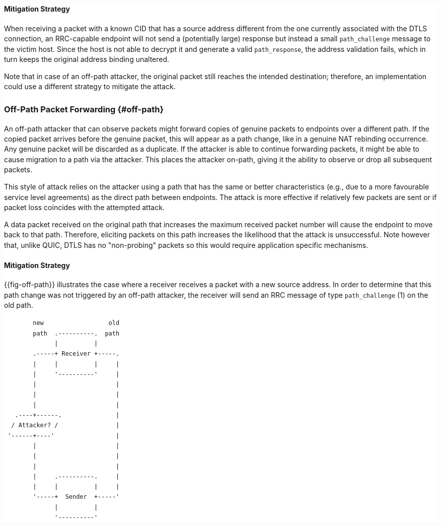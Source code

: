 #### Mitigation Strategy

When receiving a packet with a known CID that has a source address different from the one currently associated with the DTLS connection, an
RRC-capable endpoint will not send a (potentially large) response but instead a
small `path_challenge` message to the victim host.  Since the host is not able
to decrypt it and generate a valid `path_response`, the address validation
fails, which in turn keeps the original address binding unaltered.

Note that in case of an off-path attacker, the original packet still reaches
the intended destination; therefore, an implementation could use a different
strategy to mitigate the attack.

### Off-Path Packet Forwarding {#off-path}

An off-path attacker that can observe packets might forward copies of
genuine packets to endpoints over a different path. If the copied packet arrives before
the genuine packet, this will appear as a path change, like in a genuine NAT rebinding occurrence. Any genuine
packet will be discarded as a duplicate. If the attacker is able to
continue forwarding packets, it might be able to cause migration to a
path via the attacker. This places the attacker on-path, giving it
the ability to observe or drop all subsequent packets.

This style of attack relies on the attacker using a path that has
the same or better characteristics (e.g., due to a more favourable service level agreements) as the direct path between
endpoints. The attack is more effective if relatively few packets are
sent or if packet loss coincides with the attempted attack.

A data packet received on the original path that increases the
maximum received packet number will cause the endpoint to move back
to that path. Therefore, eliciting packets on this path increases the
likelihood that the attack is unsuccessful. Note however that, unlike QUIC,
DTLS has no "non-probing" packets so this would require application specific
mechanisms.

#### Mitigation Strategy

{{fig-off-path}} illustrates the case where a receiver receives a
packet with a new source address. In order
to determine that this path change was not triggered
by an off-path attacker, the receiver will send an RRC message of type
`path_challenge` (1) on the old path.

~~~ aasvg
        new                  old
        path  .----------.  path
              |          |
        .-----+ Receiver +-----.
        |     |          |     |
        |     '----------'     |
        |                      |
        |                      |
        |                      |
   .----+------.               |
  / Attacker? /                |
 '------+----'                 |
        |                      |
        |                      |
        |                      |
        |     .----------.     |
        |     |          |     |
        '-----+  Sender  +-----'
              |          |
              '----------'
~~~